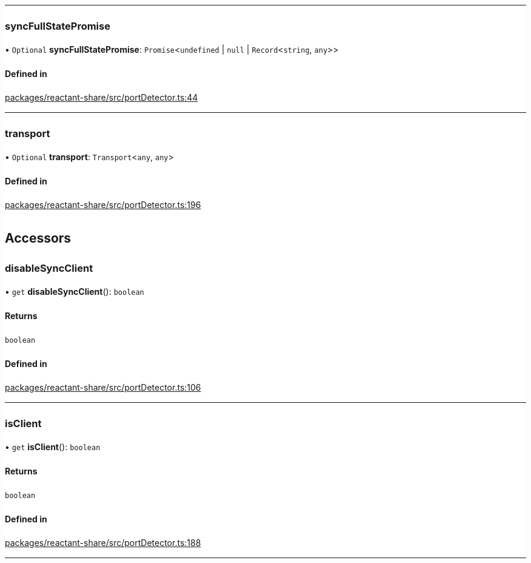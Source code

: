 ___

### syncFullStatePromise

• `Optional` **syncFullStatePromise**: `Promise`<`undefined` \| ``null`` \| `Record`<`string`, `any`\>\>

#### Defined in

[packages/reactant-share/src/portDetector.ts:44](https://github.com/unadlib/reactant/blob/46d47605/packages/reactant-share/src/portDetector.ts#L44)

___

### transport

• `Optional` **transport**: `Transport`<`any`, `any`\>

#### Defined in

[packages/reactant-share/src/portDetector.ts:196](https://github.com/unadlib/reactant/blob/46d47605/packages/reactant-share/src/portDetector.ts#L196)

## Accessors

### disableSyncClient

• `get` **disableSyncClient**(): `boolean`

#### Returns

`boolean`

#### Defined in

[packages/reactant-share/src/portDetector.ts:106](https://github.com/unadlib/reactant/blob/46d47605/packages/reactant-share/src/portDetector.ts#L106)

___

### isClient

• `get` **isClient**(): `boolean`

#### Returns

`boolean`

#### Defined in

[packages/reactant-share/src/portDetector.ts:188](https://github.com/unadlib/reactant/blob/46d47605/packages/reactant-share/src/portDetector.ts#L188)

___
